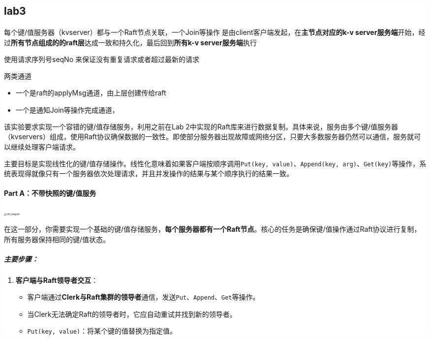 


## lab3



每个键/值服务器（kvserver）都与一个Raft节点关联，一个Join等操作 是由client客户端发起，在**主节点对应的k-v server服务端**开始，经过**所有节点组成的的raft层**达成一致和持久化，最后回到**所有k-v  server服务端**执行

使用请求序列号seqNo 来保证没有重复请求或者超过最新的请求

两类通道

- 一个是raft的applyMsg通道，由上层创建传给raft

- 一个是通知Join等操作完成通道，



该实验要求实现一个容错的键/值存储服务，利用之前在Lab 2中实现的Raft库来进行数据复制。具体来说，服务由多个键/值服务器（kvservers）组成，使用Raft协议确保数据的一致性。即使部分服务器出现故障或网络分区，只要大多数服务器仍然可以通信，服务就可以继续处理客户端请求。

主要目标是实现线性化的键/值存储操作。线性化意味着如果客户端按顺序调用`Put(key, value)`、`Append(key, arg)`、`Get(key)`等操作，系统表现得就像只有一个服务器依次处理请求，并且并发操作的结果与某个顺序执行的结果一致。



#### **Part A：不带快照的键/值服务**

<img src="https://raw.githubusercontent.com/lanyoumeng/Drawing-bed/main/docs/202409151549593.png" alt="raft_diagram" style="zoom: 33%;" />

在这一部分，你需要实现一个基础的键/值存储服务，**每个服务器都有一个Raft节点**。核心的任务是确保键/值操作通过Raft协议进行复制，所有服务器保持相同的键/值状态。

##### 主要步骤：

1. **客户端与Raft领导者交互**：

   - 客户端通过**Clerk与Raft集群的领导者**通信，发送`Put`、`Append`、`Get`等操作。

   - 当Clerk无法确定Raft的领导者时，它应自动重试并找到新的领导者。

   - `Put(key, value)`：将某个键的值替换为指定值。

